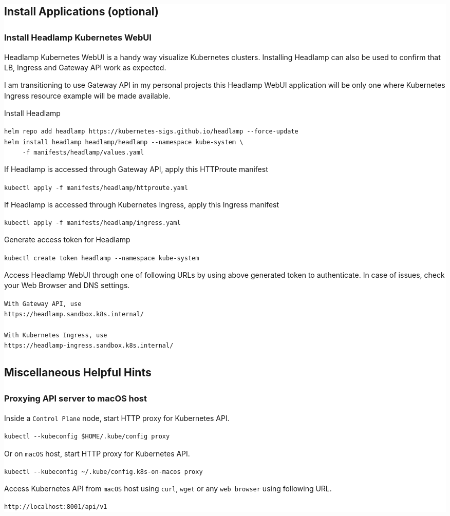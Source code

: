 ## Install Applications (optional)
### Install Headlamp Kubernetes WebUI
Headlamp Kubernetes WebUI is a handy way visualize Kubernetes clusters. Installing Headlamp can also be used to confirm that LB, Ingress and Gateway API work as expected.

I am transitioning to use Gateway API in my personal projects this Headlamp WebUI application will be only one where Kubernetes Ingress resource example will be made available.

Install Headlamp
```
helm repo add headlamp https://kubernetes-sigs.github.io/headlamp --force-update
helm install headlamp headlamp/headlamp --namespace kube-system \
     -f manifests/headlamp/values.yaml
```
If Headlamp is accessed through Gateway API, apply this HTTProute manifest
```
kubectl apply -f manifests/headlamp/httproute.yaml
```
If Headlamp is accessed through Kubernetes Ingress, apply this Ingress manifest
```
kubectl apply -f manifests/headlamp/ingress.yaml
```
Generate access token for Headlamp
```
kubectl create token headlamp --namespace kube-system
```
Access Headlamp WebUI through one of following URLs by using above generated token to authenticate. In case of issues, check your Web Browser and DNS settings.
```
With Gateway API, use
https://headlamp.sandbox.k8s.internal/

With Kubernetes Ingress, use
https://headlamp-ingress.sandbox.k8s.internal/
```

## Miscellaneous Helpful Hints

### Proxying API server to macOS host
Inside a `Control Plane` node, start HTTP proxy for Kubernetes API.
```
kubectl --kubeconfig $HOME/.kube/config proxy
```

Or on `macOS` host, start HTTP proxy for Kubernetes API.
```
kubectl --kubeconfig ~/.kube/config.k8s-on-macos proxy
```

Access Kubernetes API from `macOS` host using `curl`, `wget` or any `web browser` using following URL.
```
http://localhost:8001/api/v1
```
